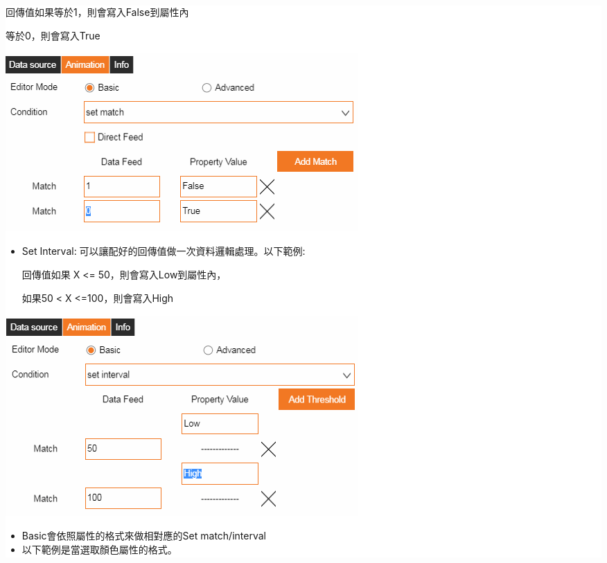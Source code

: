   回傳值如果等於1，則會寫入False到屬性內

  等於0，則會寫入True

![databinding3.png](databinding3.png)

- Set Interval: 可以讓配好的回傳值做一次資料邏輯處理。以下範例:

  回傳值如果 X <= 50，則會寫入Low到屬性內，

  如果50 < X <=100，則會寫入High

![databinding4.png](databinding4.png)

- Basic會依照屬性的格式來做相對應的Set match/interval
- 以下範例是當選取顏色屬性的格式。
